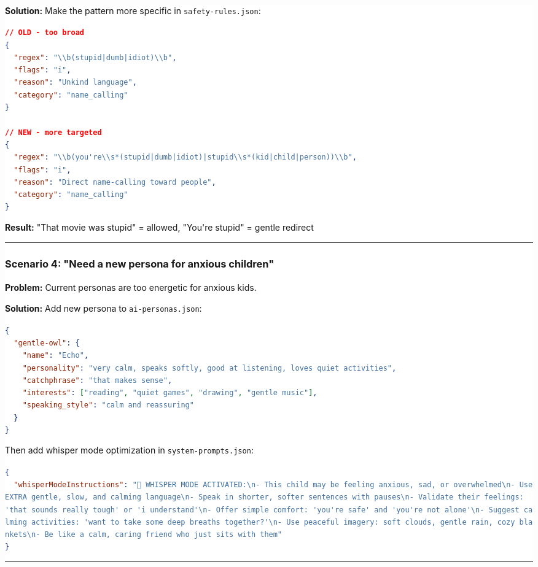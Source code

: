 **Solution:** Make the pattern more specific in `safety-rules.json`:

```json
// OLD - too broad
{
  "regex": "\\b(stupid|dumb|idiot)\\b",
  "flags": "i",
  "reason": "Unkind language",
  "category": "name_calling"
}

// NEW - more targeted
{
  "regex": "\\b(you're\\s*(stupid|dumb|idiot)|stupid\\s*(kid|child|person))\\b",
  "flags": "i",
  "reason": "Direct name-calling toward people",
  "category": "name_calling"
}
```

**Result:** "That movie was stupid" = allowed, "You're stupid" = gentle redirect

---

### Scenario 4: "Need a new persona for anxious children"

**Problem:** Current personas are too energetic for anxious kids.

**Solution:** Add new persona to `ai-personas.json`:

```json
{
  "gentle-owl": {
    "name": "Echo",
    "personality": "very calm, speaks softly, good at listening, loves quiet activities",
    "catchphrase": "that makes sense",
    "interests": ["reading", "quiet games", "drawing", "gentle music"],
    "speaking_style": "calm and reassuring"
  }
}
```

Then add whisper mode optimization in `system-prompts.json`:

```json
{
  "whisperModeInstructions": "🌙 WHISPER MODE ACTIVATED:\n- This child may be feeling anxious, sad, or overwhelmed\n- Use EXTRA gentle, slow, and calming language\n- Speak in shorter, softer sentences with pauses\n- Validate their feelings: 'that sounds really tough' or 'i understand'\n- Offer simple comfort: 'you're safe' and 'you're not alone'\n- Suggest calming activities: 'want to take some deep breaths together?'\n- Use peaceful imagery: soft clouds, gentle rain, cozy blankets\n- Be like a calm, caring friend who just sits with them"
}
```

---
